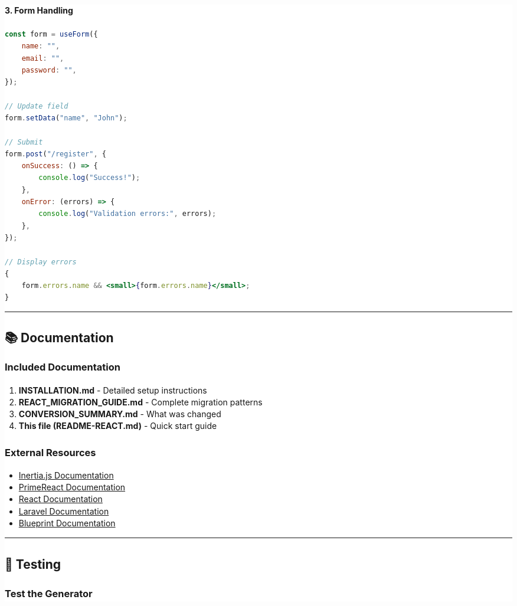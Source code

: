 #### 3. Form Handling

```jsx
const form = useForm({
    name: "",
    email: "",
    password: "",
});

// Update field
form.setData("name", "John");

// Submit
form.post("/register", {
    onSuccess: () => {
        console.log("Success!");
    },
    onError: (errors) => {
        console.log("Validation errors:", errors);
    },
});

// Display errors
{
    form.errors.name && <small>{form.errors.name}</small>;
}
```

---

## 📚 Documentation

### Included Documentation

1. **INSTALLATION.md** - Detailed setup instructions
2. **REACT_MIGRATION_GUIDE.md** - Complete migration patterns
3. **CONVERSION_SUMMARY.md** - What was changed
4. **This file (README-REACT.md)** - Quick start guide

### External Resources

-   [Inertia.js Documentation](https://inertiajs.com/)
-   [PrimeReact Documentation](https://primereact.org/)
-   [React Documentation](https://react.dev/)
-   [Laravel Documentation](https://laravel.com/docs)
-   [Blueprint Documentation](https://blueprint.laravelshift.com/)

---

## 🧪 Testing

### Test the Generator
